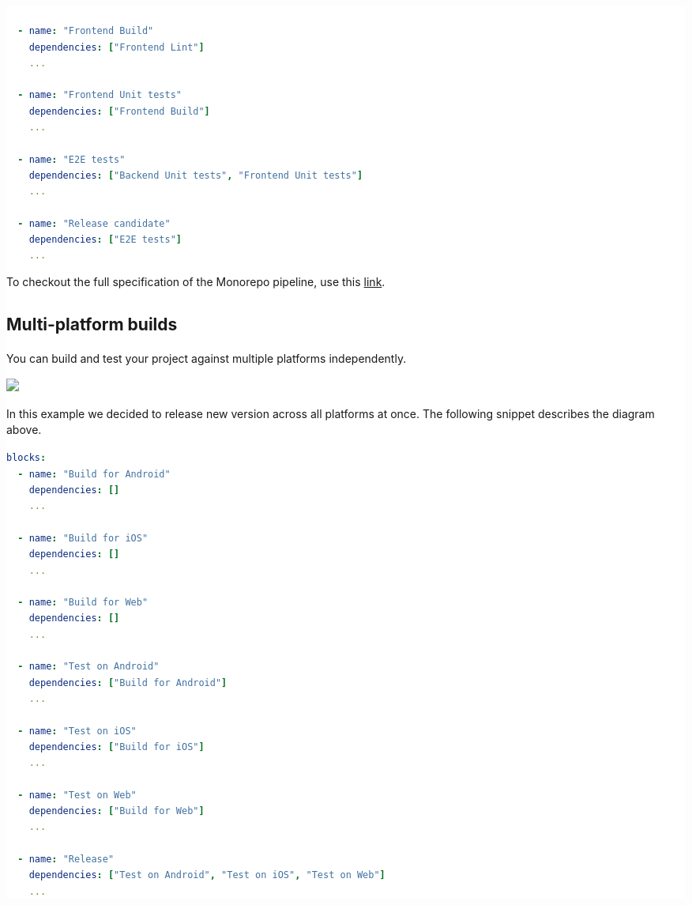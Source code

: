 ``` yaml

  - name: "Frontend Build"
    dependencies: ["Frontend Lint"]
    ...

  - name: "Frontend Unit tests"
    dependencies: ["Frontend Build"]
    ...

  - name: "E2E tests"
    dependencies: ["Backend Unit tests", "Frontend Unit tests"]
    ...

  - name: "Release candidate"
    dependencies: ["E2E tests"]
    ...
```

To checkout the full specification of the Monorepo pipeline, use this [link](https://github.com/semaphoreci-demos/semaphore-demo-workflows/blob/monorepo/.semaphore/semaphore.yml).

## Multi-platform builds

You can build and test your project against multiple platforms independently.

<img src="https://github.com/semaphoreci/docs/raw/master/public/cross-platform.png" width="600"></img>

In this example we decided to release new version across all platforms at once.
The following snippet describes the diagram above.

``` yaml
blocks:
  - name: "Build for Android"
    dependencies: []
    ...

  - name: "Build for iOS"
    dependencies: []
    ...

  - name: "Build for Web"
    dependencies: []
    ...

  - name: "Test on Android"
    dependencies: ["Build for Android"]
    ...

  - name: "Test on iOS"
    dependencies: ["Build for iOS"]
    ...

  - name: "Test on Web"
    dependencies: ["Build for Web"]
    ...

  - name: "Release"
    dependencies: ["Test on Android", "Test on iOS", "Test on Web"]
    ...
```


[promotions]: https://docs.semaphoreci.com/guided-tour/deploying-with-promotions/